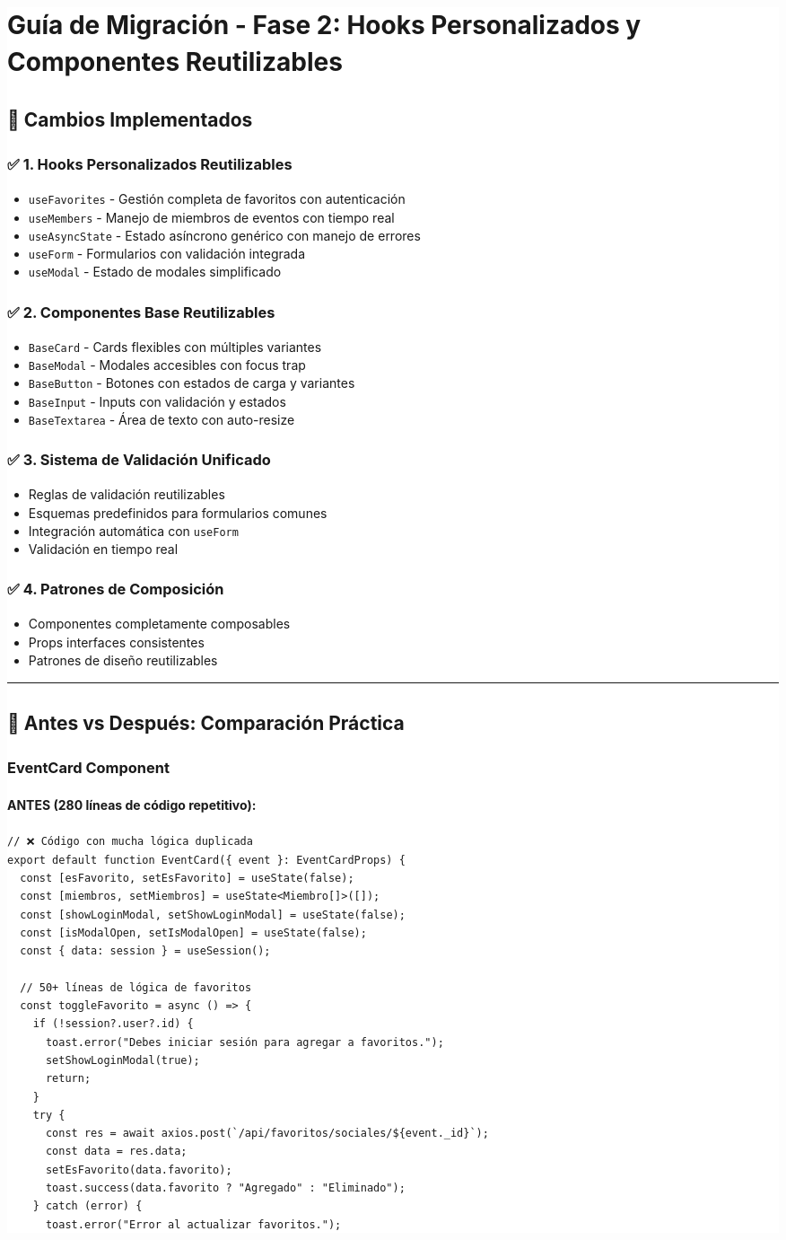 # Guía de Migración - Fase 2: Hooks Personalizados y Componentes Reutilizables

## 🎯 **Cambios Implementados**

### ✅ **1. Hooks Personalizados Reutilizables**
- `useFavorites` - Gestión completa de favoritos con autenticación
- `useMembers` - Manejo de miembros de eventos con tiempo real
- `useAsyncState` - Estado asíncrono genérico con manejo de errores
- `useForm` - Formularios con validación integrada
- `useModal` - Estado de modales simplificado

### ✅ **2. Componentes Base Reutilizables**
- `BaseCard` - Cards flexibles con múltiples variantes
- `BaseModal` - Modales accesibles con focus trap
- `BaseButton` - Botones con estados de carga y variantes
- `BaseInput` - Inputs con validación y estados
- `BaseTextarea` - Área de texto con auto-resize

### ✅ **3. Sistema de Validación Unificado**
- Reglas de validación reutilizables
- Esquemas predefinidos para formularios comunes
- Integración automática con `useForm`
- Validación en tiempo real

### ✅ **4. Patrones de Composición**
- Componentes completamente composables
- Props interfaces consistentes
- Patrones de diseño reutilizables

---

## 🚀 **Antes vs Después: Comparación Práctica**

### **EventCard Component**

#### **ANTES (280 líneas de código repetitivo):**
```tsx
// ❌ Código con mucha lógica duplicada
export default function EventCard({ event }: EventCardProps) {
  const [esFavorito, setEsFavorito] = useState(false);
  const [miembros, setMiembros] = useState<Miembro[]>([]);
  const [showLoginModal, setShowLoginModal] = useState(false);
  const [isModalOpen, setIsModalOpen] = useState(false);
  const { data: session } = useSession();

  // 50+ líneas de lógica de favoritos
  const toggleFavorito = async () => {
    if (!session?.user?.id) {
      toast.error("Debes iniciar sesión para agregar a favoritos.");
      setShowLoginModal(true);
      return;
    }
    try {
      const res = await axios.post(`/api/favoritos/sociales/${event._id}`);
      const data = res.data;
      setEsFavorito(data.favorito);
      toast.success(data.favorito ? "Agregado" : "Eliminado");
    } catch (error) {
      toast.error("Error al actualizar favoritos.");
```